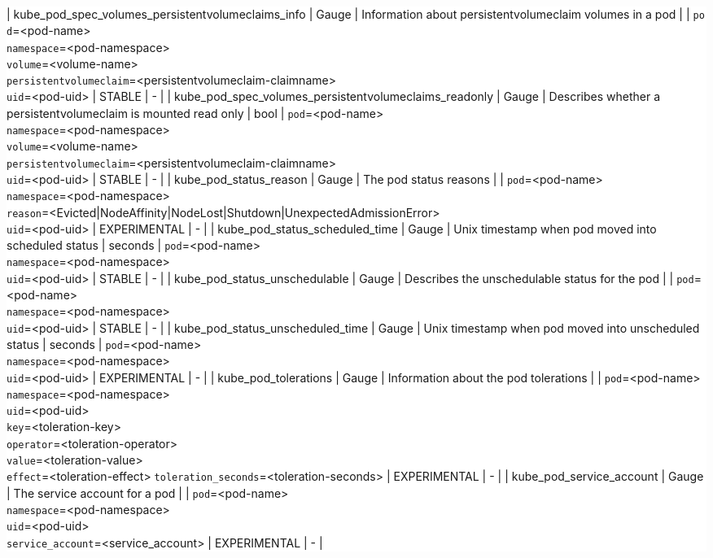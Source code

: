 | kube_pod_spec_volumes_persistentvolumeclaims_info     | Gauge       | Information about persistentvolumeclaim volumes in a pod                                                                                                                            |                                                | `pod`=&lt;pod-name&gt; <br> `namespace`=&lt;pod-namespace&gt; <br> `volume`=&lt;volume-name&gt;  <br> `persistentvolumeclaim`=&lt;persistentvolumeclaim-claimname&gt; <br> `uid`=&lt;pod-uid&gt;                                                                                                                                                                  | STABLE       | -      |
| kube_pod_spec_volumes_persistentvolumeclaims_readonly | Gauge       | Describes whether a persistentvolumeclaim is mounted read only                                                                                                                      | bool                                           | `pod`=&lt;pod-name&gt; <br> `namespace`=&lt;pod-namespace&gt;  <br> `volume`=&lt;volume-name&gt;  <br> `persistentvolumeclaim`=&lt;persistentvolumeclaim-claimname&gt; <br> `uid`=&lt;pod-uid&gt;                                                                                                                                                                 | STABLE       | -      |
| kube_pod_status_reason                                | Gauge       | The pod status reasons                                                                                                                                                              |                                                | `pod`=&lt;pod-name&gt; <br> `namespace`=&lt;pod-namespace&gt; <br> `reason`=&lt;Evicted\|NodeAffinity\|NodeLost\|Shutdown\|UnexpectedAdmissionError&gt; <br> `uid`=&lt;pod-uid&gt;                                                                                                                                                                                | EXPERIMENTAL | -      |
| kube_pod_status_scheduled_time                        | Gauge       | Unix timestamp when pod moved into scheduled status                                                                                                                                 | seconds                                        | `pod`=&lt;pod-name&gt; <br> `namespace`=&lt;pod-namespace&gt; <br> `uid`=&lt;pod-uid&gt;                                                                                                                                                                                                                                                                          | STABLE       | -      |
| kube_pod_status_unschedulable                         | Gauge       | Describes the unschedulable status for the pod                                                                                                                                      |                                                | `pod`=&lt;pod-name&gt; <br> `namespace`=&lt;pod-namespace&gt; <br> `uid`=&lt;pod-uid&gt;                                                                                                                                                                                                                                                                          | STABLE       | -      |
| kube_pod_status_unscheduled_time                      | Gauge       | Unix timestamp when pod moved into unscheduled status                                                                                                                               | seconds                                        | `pod`=&lt;pod-name&gt; <br> `namespace`=&lt;pod-namespace&gt; <br> `uid`=&lt;pod-uid&gt;                                                                                                                                                                                                                                                                          | EXPERIMENTAL | -      |
| kube_pod_tolerations                                  | Gauge       | Information about the pod tolerations                                                                                                                                               |                                                | `pod`=&lt;pod-name&gt; <br> `namespace`=&lt;pod-namespace&gt; <br> `uid`=&lt;pod-uid&gt; <br> `key`=&lt;toleration-key&gt; <br> `operator`=&lt;toleration-operator&gt; <br> `value`=&lt;toleration-value&gt; <br> `effect`=&lt;toleration-effect&gt; `toleration_seconds`=&lt;toleration-seconds&gt;                                                              | EXPERIMENTAL | -      |
| kube_pod_service_account                              | Gauge       | The service account for a pod                                                                                                                                                       |                                                | `pod`=&lt;pod-name&gt; <br> `namespace`=&lt;pod-namespace&gt; <br> `uid`=&lt;pod-uid&gt; <br> `service_account`=&lt;service_account&gt;                                                                                                                                                                                                                           | EXPERIMENTAL | -      |